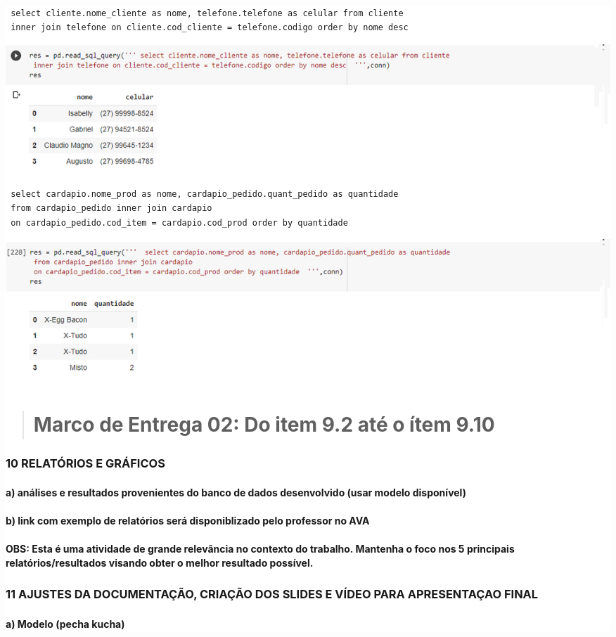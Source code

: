      select cliente.nome_cliente as nome, telefone.telefone as celular from cliente 
     inner join telefone on cliente.cod_cliente = telefone.codigo order by nome desc
     
![Alt text](https://github.com/ClaudioMBJr/Lanchonete-BD/blob/master/images/9.10/9.10%203.png)  

     select cardapio.nome_prod as nome, cardapio_pedido.quant_pedido as quantidade 
     from cardapio_pedido inner join cardapio 
     on cardapio_pedido.cod_item = cardapio.cod_prod order by quantidade
     
![Alt text](https://github.com/ClaudioMBJr/Lanchonete-BD/blob/master/images/9.10/9.10%204.png) 
     

># Marco de Entrega 02: Do item 9.2 até o ítem 9.10<br>

### 10 RELATÓRIOS E GRÁFICOS

#### a) análises e resultados provenientes do banco de dados desenvolvido (usar modelo disponível)
#### b) link com exemplo de relatórios será disponiblizado pelo professor no AVA
#### OBS: Esta é uma atividade de grande relevância no contexto do trabalho. Mantenha o foco nos 5 principais relatórios/resultados visando obter o melhor resultado possível.

    

### 11	AJUSTES DA DOCUMENTAÇÃO, CRIAÇÃO DOS SLIDES E VÍDEO PARA APRESENTAÇAO FINAL <br>

#### a) Modelo (pecha kucha)<br>
